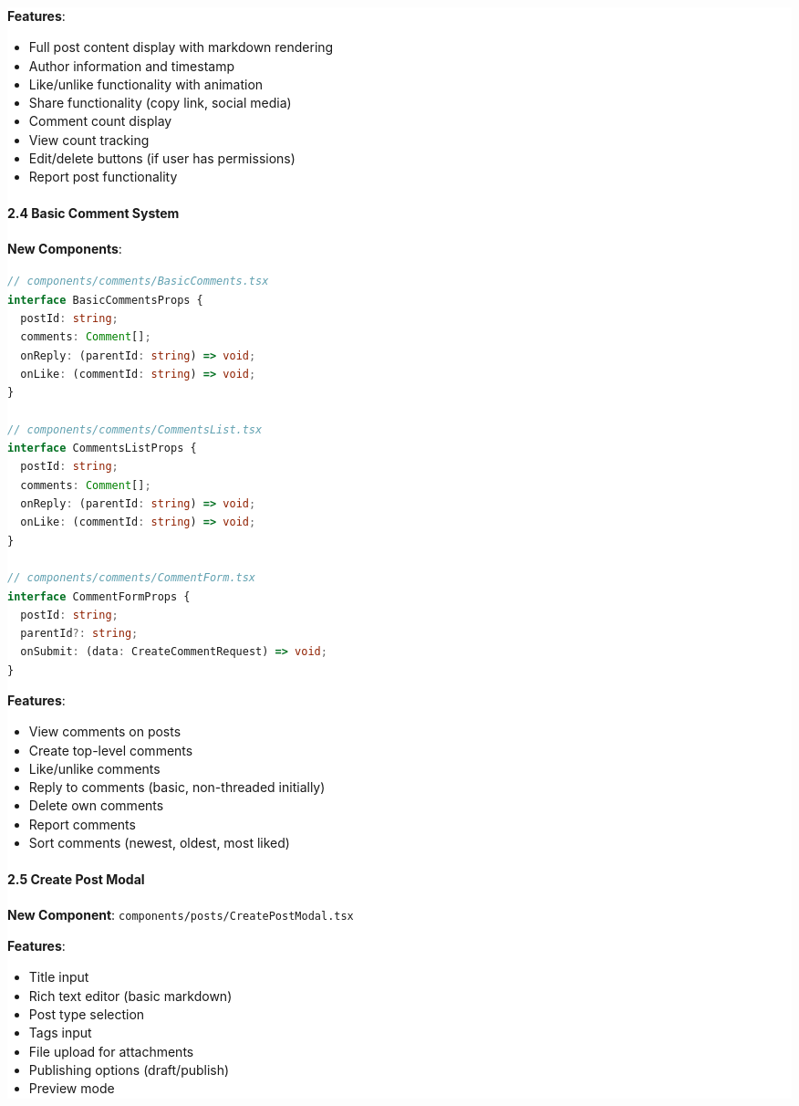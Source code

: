 **Features**:
- Full post content display with markdown rendering
- Author information and timestamp
- Like/unlike functionality with animation
- Share functionality (copy link, social media)
- Comment count display
- View count tracking
- Edit/delete buttons (if user has permissions)
- Report post functionality

#### 2.4 Basic Comment System
**New Components**:
```typescript
// components/comments/BasicComments.tsx
interface BasicCommentsProps {
  postId: string;
  comments: Comment[];
  onReply: (parentId: string) => void;
  onLike: (commentId: string) => void;
}

// components/comments/CommentsList.tsx
interface CommentsListProps {
  postId: string;
  comments: Comment[];
  onReply: (parentId: string) => void;
  onLike: (commentId: string) => void;
}

// components/comments/CommentForm.tsx
interface CommentFormProps {
  postId: string;
  parentId?: string;
  onSubmit: (data: CreateCommentRequest) => void;
}
```

**Features**:
- View comments on posts
- Create top-level comments
- Like/unlike comments
- Reply to comments (basic, non-threaded initially)
- Delete own comments
- Report comments
- Sort comments (newest, oldest, most liked)

#### 2.5 Create Post Modal
**New Component**: `components/posts/CreatePostModal.tsx`

**Features**:
- Title input
- Rich text editor (basic markdown)
- Post type selection
- Tags input
- File upload for attachments
- Publishing options (draft/publish)
- Preview mode
